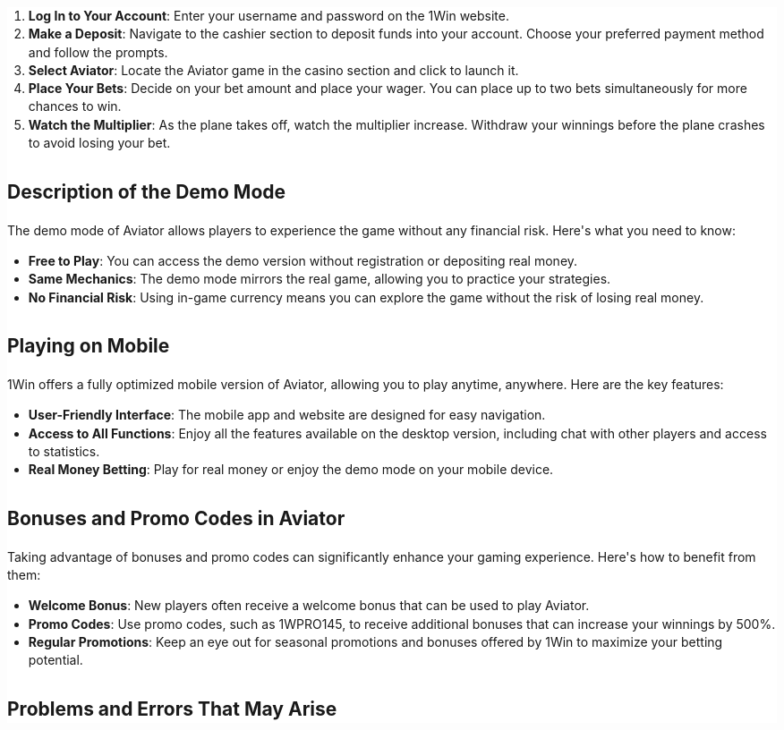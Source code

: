 1.  **Log In to Your Account**: Enter your username and password on the
    1Win website.
2.  **Make a Deposit**: Navigate to the cashier section to deposit funds
    into your account. Choose your preferred payment method and follow
    the prompts.
3.  **Select Aviator**: Locate the Aviator game in the casino section
    and click to launch it.
4.  **Place Your Bets**: Decide on your bet amount and place your wager.
    You can place up to two bets simultaneously for more chances to win.
5.  **Watch the Multiplier**: As the plane takes off, watch the
    multiplier increase. Withdraw your winnings before the plane crashes
    to avoid losing your bet.

## Description of the Demo Mode

The demo mode of Aviator allows players to experience the game without
any financial risk. Here's what you need to know:

-   **Free to Play**: You can access the demo version without
    registration or depositing real money.
-   **Same Mechanics**: The demo mode mirrors the real game, allowing
    you to practice your strategies.
-   **No Financial Risk**: Using in-game currency means you can explore
    the game without the risk of losing real money.

## Playing on Mobile

1Win offers a fully optimized mobile version of Aviator, allowing you to
play anytime, anywhere. Here are the key features:

-   **User-Friendly Interface**: The mobile app and website are designed
    for easy navigation.
-   **Access to All Functions**: Enjoy all the features available on the
    desktop version, including chat with other players and access to
    statistics.
-   **Real Money Betting**: Play for real money or enjoy the demo mode
    on your mobile device.

## Bonuses and Promo Codes in Aviator

Taking advantage of bonuses and promo codes can significantly enhance
your gaming experience. Here's how to benefit from them:

-   **Welcome Bonus**: New players often receive a welcome bonus that
    can be used to play Aviator.
-   **Promo Codes**: Use promo codes, such as 1WPRO145, to receive
    additional bonuses that can increase your winnings by 500%.
-   **Regular Promotions**: Keep an eye out for seasonal promotions and
    bonuses offered by 1Win to maximize your betting potential.

## Problems and Errors That May Arise
